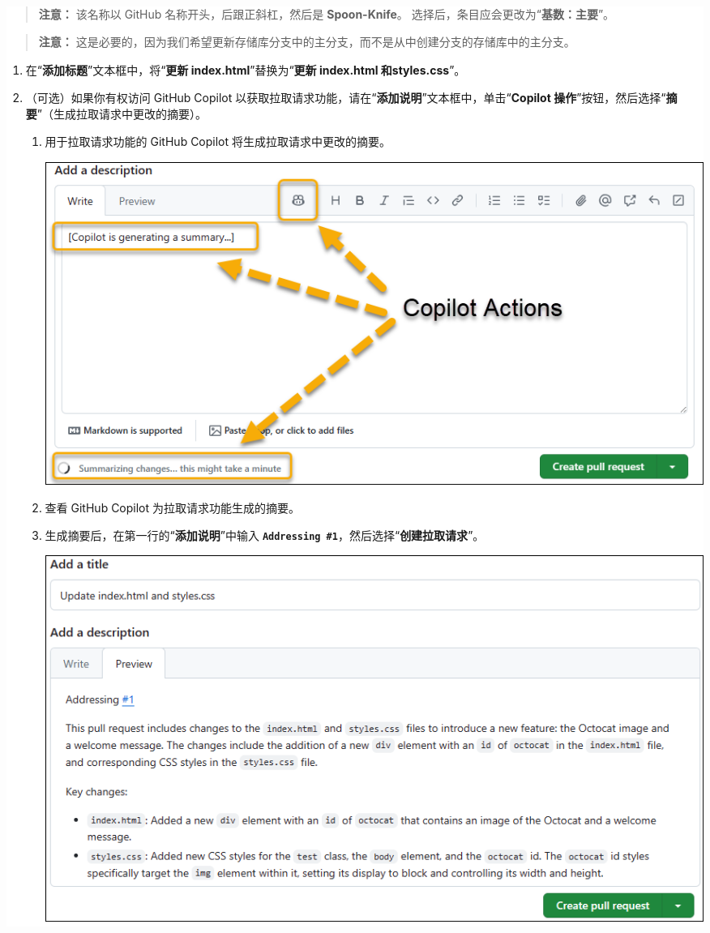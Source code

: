    > **注意：** 该名称以 GitHub 名称开头，后跟正斜杠，然后是 **Spoon-Knife**。 选择后，条目应会更改为“**基数：主要**”。

   > **注意：** 这是必要的，因为我们希望更新存储库分支中的主分支，而不是从中创建分支的存储库中的主分支。

1. 在“**添加标题**”文本框中，将“**更新 index.html**”替换为“**更新 index.html 和styles.css**”。

1. （可选）如果你有权访问 GitHub Copilot 以获取拉取请求功能，请在“**添加说明**”文本框中，单击“**Copilot 操作**”按钮，然后选择“**摘要**”（生成拉取请求中更改的摘要）。

   1. 用于拉取请求功能的 GitHub Copilot 将生成拉取请求中更改的摘要。

       ![用于拉取请求功能的 GitHub Copilot](media/github-pull-request-action.png)

   1. 查看 GitHub Copilot 为拉取请求功能生成的摘要。

   1. 生成摘要后，在第一行的“**添加说明**”中输入 **`Addressing #1`**，然后选择“**创建拉取请求**”。

       ![GitHub Copilot 摘要](media/github-pull-request-copilot-summary.png)
